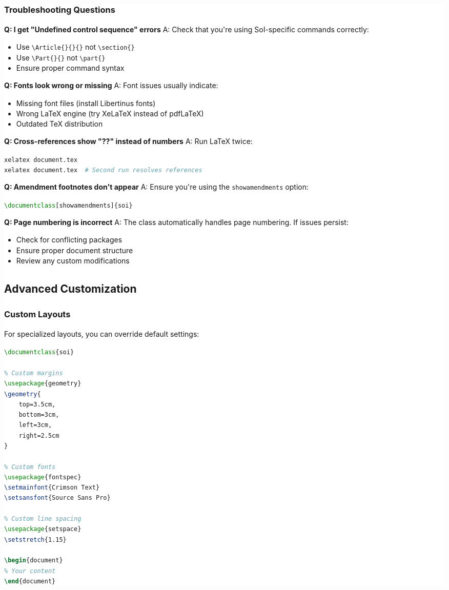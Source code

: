 ### Troubleshooting Questions

**Q: I get "Undefined control sequence" errors**
A: Check that you're using SoI-specific commands correctly:
- Use `\Article{}{}{}` not `\section{}`
- Use `\Part{}{}` not `\part{}`
- Ensure proper command syntax

**Q: Fonts look wrong or missing**
A: Font issues usually indicate:
- Missing font files (install Libertinus fonts)
- Wrong LaTeX engine (try XeLaTeX instead of pdfLaTeX)
- Outdated TeX distribution

**Q: Cross-references show "??" instead of numbers**
A: Run LaTeX twice:
```bash
xelatex document.tex
xelatex document.tex  # Second run resolves references
```

**Q: Amendment footnotes don't appear**
A: Ensure you're using the `showamendments` option:
```latex
\documentclass[showamendments]{soi}
```

**Q: Page numbering is incorrect**
A: The class automatically handles page numbering. If issues persist:
- Check for conflicting packages
- Ensure proper document structure
- Review any custom modifications

## Advanced Customization

### Custom Layouts

For specialized layouts, you can override default settings:

```latex
\documentclass{soi}

% Custom margins
\usepackage{geometry}
\geometry{
    top=3.5cm,
    bottom=3cm,
    left=3cm,
    right=2.5cm
}

% Custom fonts
\usepackage{fontspec}
\setmainfont{Crimson Text}
\setsansfont{Source Sans Pro}

% Custom line spacing
\usepackage{setspace}
\setstretch{1.15}

\begin{document}
% Your content
\end{document}
```
